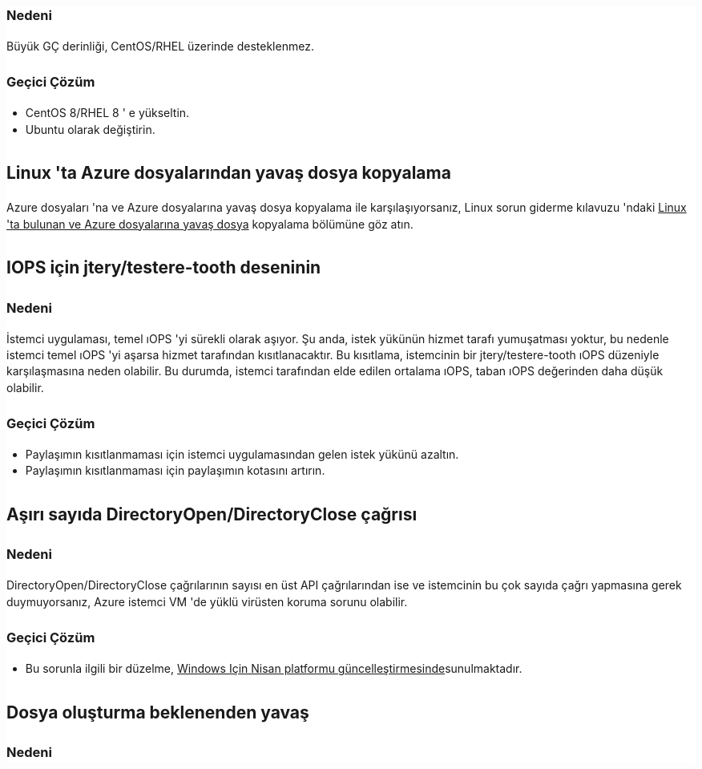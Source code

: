 ### <a name="cause"></a>Nedeni

Büyük GÇ derinliği, CentOS/RHEL üzerinde desteklenmez.

### <a name="workaround"></a>Geçici Çözüm

- CentOS 8/RHEL 8 ' e yükseltin.
- Ubuntu olarak değiştirin.

## <a name="slow-file-copying-to-and-from-azure-files-in-linux"></a>Linux 'ta Azure dosyalarından yavaş dosya kopyalama

Azure dosyaları 'na ve Azure dosyalarına yavaş dosya kopyalama ile karşılaşıyorsanız, Linux sorun giderme kılavuzu 'ndaki [Linux 'ta bulunan ve Azure dosyalarına yavaş dosya](storage-troubleshoot-linux-file-connection-problems.md#slow-file-copying-to-and-from-azure-files-in-linux) kopyalama bölümüne göz atın.

## <a name="jitterysaw-tooth-pattern-for-iops"></a>IOPS için jtery/testere-tooth deseninin

### <a name="cause"></a>Nedeni

İstemci uygulaması, temel ıOPS 'yi sürekli olarak aşıyor. Şu anda, istek yükünün hizmet tarafı yumuşatması yoktur, bu nedenle istemci temel ıOPS 'yi aşarsa hizmet tarafından kısıtlanacaktır. Bu kısıtlama, istemcinin bir jtery/testere-tooth ıOPS düzeniyle karşılaşmasına neden olabilir. Bu durumda, istemci tarafından elde edilen ortalama ıOPS, taban ıOPS değerinden daha düşük olabilir.

### <a name="workaround"></a>Geçici Çözüm

- Paylaşımın kısıtlanmaması için istemci uygulamasından gelen istek yükünü azaltın.
- Paylaşımın kısıtlanmaması için paylaşımın kotasını artırın.

## <a name="excessive-directoryopendirectoryclose-calls"></a>Aşırı sayıda DirectoryOpen/DirectoryClose çağrısı

### <a name="cause"></a>Nedeni

DirectoryOpen/DirectoryClose çağrılarının sayısı en üst API çağrılarından ise ve istemcinin bu çok sayıda çağrı yapmasına gerek duymuyorsanız, Azure istemci VM 'de yüklü virüsten koruma sorunu olabilir.

### <a name="workaround"></a>Geçici Çözüm

- Bu sorunla ilgili bir düzelme, [Windows Için Nisan platformu güncelleştirmesinde](https://support.microsoft.com/help/4052623/update-for-windows-defender-antimalware-platform)sunulmaktadır.

## <a name="file-creation-is-slower-than-expected"></a>Dosya oluşturma beklenenden yavaş

### <a name="cause"></a>Nedeni
